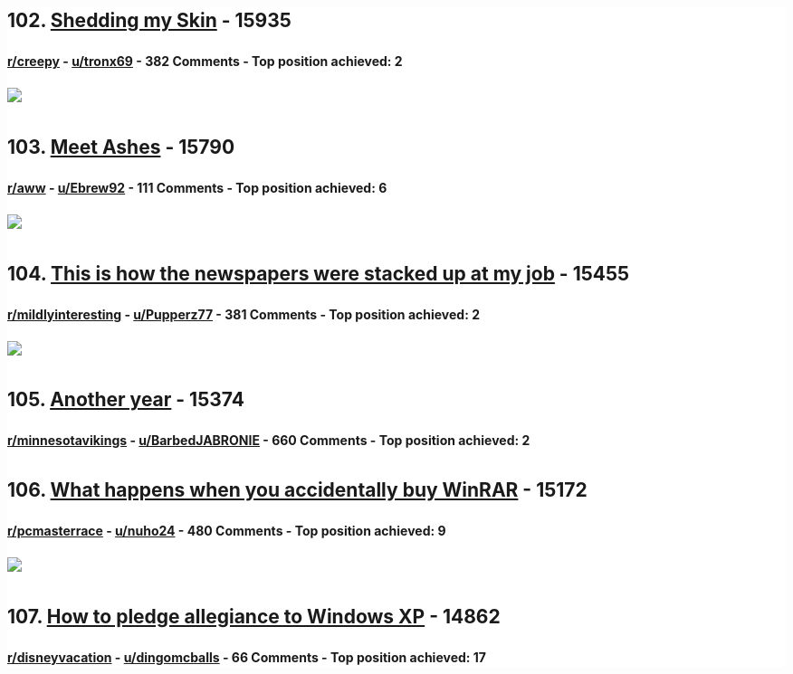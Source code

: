 ## 102. [Shedding my Skin](http://reddit.com/r/creepy/comments/7rwfwa/shedding_my_skin/) - 15935
#### [r/creepy](http://reddit.com/r/creepy) - [u/tronx69](http://reddit.com/u/tronx69) - 382 Comments - Top position achieved: 2

<a href="https://i.redd.it/1auywujpidb01.jpg"><img src="https://a.thumbs.redditmedia.com/EdaWnJL2urPPbsv13R9gdpifGny-PcTcdWV5jLL-Et4.jpg"></img></a>

## 103. [Meet Ashes](http://reddit.com/r/aww/comments/7s1yvs/meet_ashes/) - 15790
#### [r/aww](http://reddit.com/r/aww) - [u/Ebrew92](http://reddit.com/u/Ebrew92) - 111 Comments - Top position achieved: 6

<a href="https://i.redd.it/jzx67sdtmib01.jpg"><img src="https://a.thumbs.redditmedia.com/oJrccypaS1qFolpqMECylTjs1zLZ0yNJ6FPEvbG7Ag0.jpg"></img></a>

## 104. [This is how the newspapers were stacked up at my job](http://reddit.com/r/mildlyinteresting/comments/7rxl4r/this_is_how_the_newspapers_were_stacked_up_at_my/) - 15455
#### [r/mildlyinteresting](http://reddit.com/r/mildlyinteresting) - [u/Pupperz77](http://reddit.com/u/Pupperz77) - 381 Comments - Top position achieved: 2

<a href="https://i.redd.it/pz7q9xvo6fb01.jpg"><img src="https://b.thumbs.redditmedia.com/aKidP6DX6o_UCu0gz7l8w8st-MGjII8Ek1RqzETzwGg.jpg"></img></a>

## 105. [Another year](http://reddit.com/r/minnesotavikings/comments/7s2awz/another_year/) - 15374
#### [r/minnesotavikings](http://reddit.com/r/minnesotavikings) - [u/BarbedJABRONIE](http://reddit.com/u/BarbedJABRONIE) - 660 Comments - Top position achieved: 2

## 106. [What happens when you accidentally buy WinRAR](http://reddit.com/r/pcmasterrace/comments/7rvf06/what_happens_when_you_accidentally_buy_winrar/) - 15172
#### [r/pcmasterrace](http://reddit.com/r/pcmasterrace) - [u/nuho24](http://reddit.com/u/nuho24) - 480 Comments - Top position achieved: 9

<a href="https://i.redd.it/63rndwnbdcb01.jpg"><img src="https://a.thumbs.redditmedia.com/k4yiPY0LJ7E9DzualMZbTtGmbhoYfAAUU7AbaMCDDR4.jpg"></img></a>

## 107. [How to pledge allegiance to Windows XP](http://reddit.com/r/disneyvacation/comments/7ry808/how_to_pledge_allegiance_to_windows_xp/) - 14862
#### [r/disneyvacation](http://reddit.com/r/disneyvacation) - [u/dingomcballs](http://reddit.com/u/dingomcballs) - 66 Comments - Top position achieved: 17
